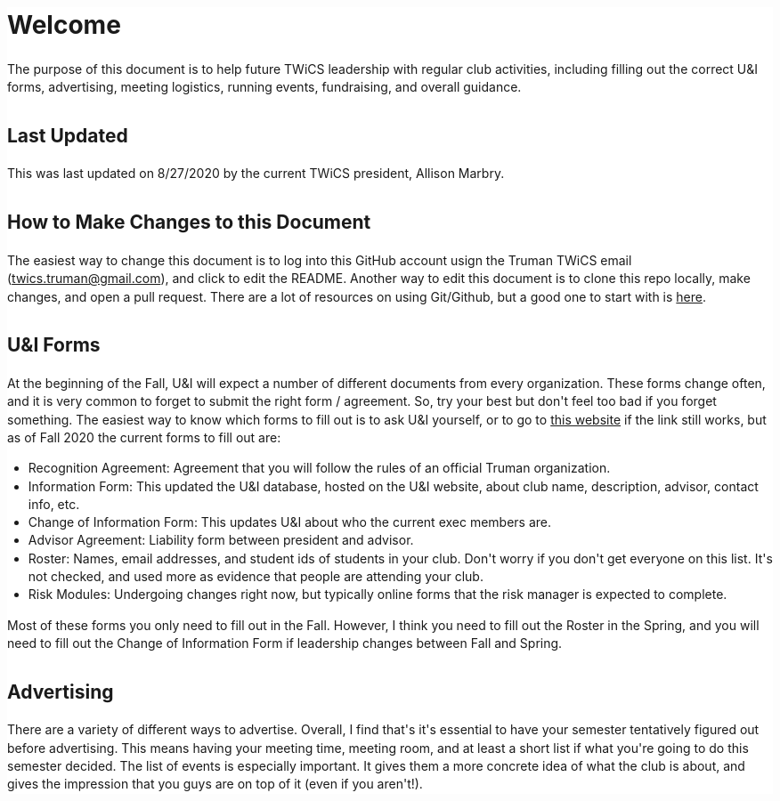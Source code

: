 # Welcome

The purpose of this document is to help future TWiCS leadership with regular club activities, including filling out the correct U&I forms, advertising, meeting logistics, running events, fundraising, and overall guidance.

## Last Updated

This was last updated on 8/27/2020 by the current TWiCS president, Allison Marbry.

## How to Make Changes to this Document

The easiest way to change this document is to log into this GitHub account usign the Truman TWiCS email (twics.truman@gmail.com), and click to edit the README. Another way to edit this document is to clone this repo locally, make changes, and open a pull request. There are a lot of resources on using Git/Github, but a good one to start with is [here](https://product.hubspot.com/blog/git-and-github-tutorial-for-beginners).

## U&I Forms

At the beginning of the Fall, U&I will expect a number of different documents from every organization. These forms change often, and it is very common to forget to submit the right form / agreement. So, try your best but don't feel too bad if you forget something. The easiest way to know which forms to fill out is to ask U&I yourself, or to go to [this website](https://involvement.truman.edu/important-forms/) if the link still works, but as of Fall 2020 the current forms to fill out are:

- Recognition Agreement: Agreement that you will follow the rules of an official Truman organization.
- Information Form: This updated the U&I database, hosted on the U&I website, about club name, description, advisor, contact info, etc.
- Change of Information Form: This updates U&I about who the current exec members are.
- Advisor Agreement: Liability form between president and advisor.
- Roster: Names, email addresses, and student ids of students in your club. Don't worry if you don't get everyone on this list. It's not checked, and used more as evidence that people are attending your club.
- Risk Modules: Undergoing changes right now, but typically online forms that the risk manager is expected to complete.

Most of these forms you only need to fill out in the Fall. However, I think you need to fill out the Roster in the Spring, and you will need to fill out the Change of Information Form if leadership changes between Fall and Spring.

## Advertising

There are a variety of different ways to advertise. Overall, I find that's it's essential to have your semester tentatively figured out before advertising. This means having your meeting time, meeting room, and at least a short list if what you're going to do this semester decided. The list of events is especially important. It gives them a more concrete idea of what the club is about, and gives the impression that you guys are on top of it (even if you aren't!).
